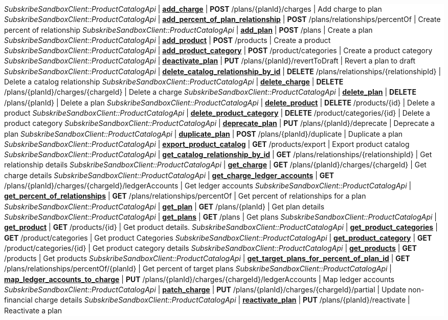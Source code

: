 *SubskribeSandboxClient::ProductCatalogApi* | [**add_charge**](docs/ProductCatalogApi.md#add_charge) | **POST** /plans/{planId}/charges | Add charge to plan
*SubskribeSandboxClient::ProductCatalogApi* | [**add_percent_of_plan_relationship**](docs/ProductCatalogApi.md#add_percent_of_plan_relationship) | **POST** /plans/relationships/percentOf | Create percent of relationship
*SubskribeSandboxClient::ProductCatalogApi* | [**add_plan**](docs/ProductCatalogApi.md#add_plan) | **POST** /plans | Create a plan
*SubskribeSandboxClient::ProductCatalogApi* | [**add_product**](docs/ProductCatalogApi.md#add_product) | **POST** /products | Create a product
*SubskribeSandboxClient::ProductCatalogApi* | [**add_product_category**](docs/ProductCatalogApi.md#add_product_category) | **POST** /product/categories | Create a product category
*SubskribeSandboxClient::ProductCatalogApi* | [**deactivate_plan**](docs/ProductCatalogApi.md#deactivate_plan) | **PUT** /plans/{planId}/revertToDraft | Revert a plan to draft
*SubskribeSandboxClient::ProductCatalogApi* | [**delete_catalog_relationship_by_id**](docs/ProductCatalogApi.md#delete_catalog_relationship_by_id) | **DELETE** /plans/relationships/{relationshipId} | Delete a catalog relationship
*SubskribeSandboxClient::ProductCatalogApi* | [**delete_charge**](docs/ProductCatalogApi.md#delete_charge) | **DELETE** /plans/{planId}/charges/{chargeId} | Delete a charge
*SubskribeSandboxClient::ProductCatalogApi* | [**delete_plan**](docs/ProductCatalogApi.md#delete_plan) | **DELETE** /plans/{planId} | Delete a plan
*SubskribeSandboxClient::ProductCatalogApi* | [**delete_product**](docs/ProductCatalogApi.md#delete_product) | **DELETE** /products/{id} | Delete a product
*SubskribeSandboxClient::ProductCatalogApi* | [**delete_product_category**](docs/ProductCatalogApi.md#delete_product_category) | **DELETE** /product/categories/{id} | Delete a product category
*SubskribeSandboxClient::ProductCatalogApi* | [**deprecate_plan**](docs/ProductCatalogApi.md#deprecate_plan) | **PUT** /plans/{planId}/deprecate | Deprecate a plan
*SubskribeSandboxClient::ProductCatalogApi* | [**duplicate_plan**](docs/ProductCatalogApi.md#duplicate_plan) | **POST** /plans/{planId}/duplicate | Duplicate a plan
*SubskribeSandboxClient::ProductCatalogApi* | [**export_product_catalog**](docs/ProductCatalogApi.md#export_product_catalog) | **GET** /products/export | Export product catalog
*SubskribeSandboxClient::ProductCatalogApi* | [**get_catalog_relationship_by_id**](docs/ProductCatalogApi.md#get_catalog_relationship_by_id) | **GET** /plans/relationships/{relationshipId} | Get relationship details
*SubskribeSandboxClient::ProductCatalogApi* | [**get_charge**](docs/ProductCatalogApi.md#get_charge) | **GET** /plans/{planId}/charges/{chargeId} | Get charge details
*SubskribeSandboxClient::ProductCatalogApi* | [**get_charge_ledger_accounts**](docs/ProductCatalogApi.md#get_charge_ledger_accounts) | **GET** /plans/{planId}/charges/{chargeId}/ledgerAccounts | Get ledger accounts
*SubskribeSandboxClient::ProductCatalogApi* | [**get_percent_of_relationships**](docs/ProductCatalogApi.md#get_percent_of_relationships) | **GET** /plans/relationships/percentOf | Get percent of relationships for a plan
*SubskribeSandboxClient::ProductCatalogApi* | [**get_plan**](docs/ProductCatalogApi.md#get_plan) | **GET** /plans/{planId} | Get plan details
*SubskribeSandboxClient::ProductCatalogApi* | [**get_plans**](docs/ProductCatalogApi.md#get_plans) | **GET** /plans | Get plans
*SubskribeSandboxClient::ProductCatalogApi* | [**get_product**](docs/ProductCatalogApi.md#get_product) | **GET** /products/{id} | Get product details.
*SubskribeSandboxClient::ProductCatalogApi* | [**get_product_categories**](docs/ProductCatalogApi.md#get_product_categories) | **GET** /product/categories | Get product Categories
*SubskribeSandboxClient::ProductCatalogApi* | [**get_product_category**](docs/ProductCatalogApi.md#get_product_category) | **GET** /product/categories/{id} | Get product category details
*SubskribeSandboxClient::ProductCatalogApi* | [**get_products**](docs/ProductCatalogApi.md#get_products) | **GET** /products | Get products
*SubskribeSandboxClient::ProductCatalogApi* | [**get_target_plans_for_percent_of_plan_id**](docs/ProductCatalogApi.md#get_target_plans_for_percent_of_plan_id) | **GET** /plans/relationships/percentOf/{planId} | Get percent of target plans
*SubskribeSandboxClient::ProductCatalogApi* | [**map_ledger_accounts_to_charge**](docs/ProductCatalogApi.md#map_ledger_accounts_to_charge) | **PUT** /plans/{planId}/charges/{chargeId}/ledgerAccounts | Map ledger accounts
*SubskribeSandboxClient::ProductCatalogApi* | [**patch_charge**](docs/ProductCatalogApi.md#patch_charge) | **PUT** /plans/{planId}/charges/{chargeId}/partial | Update non-financial charge details
*SubskribeSandboxClient::ProductCatalogApi* | [**reactivate_plan**](docs/ProductCatalogApi.md#reactivate_plan) | **PUT** /plans/{planId}/reactivate | Reactivate a plan